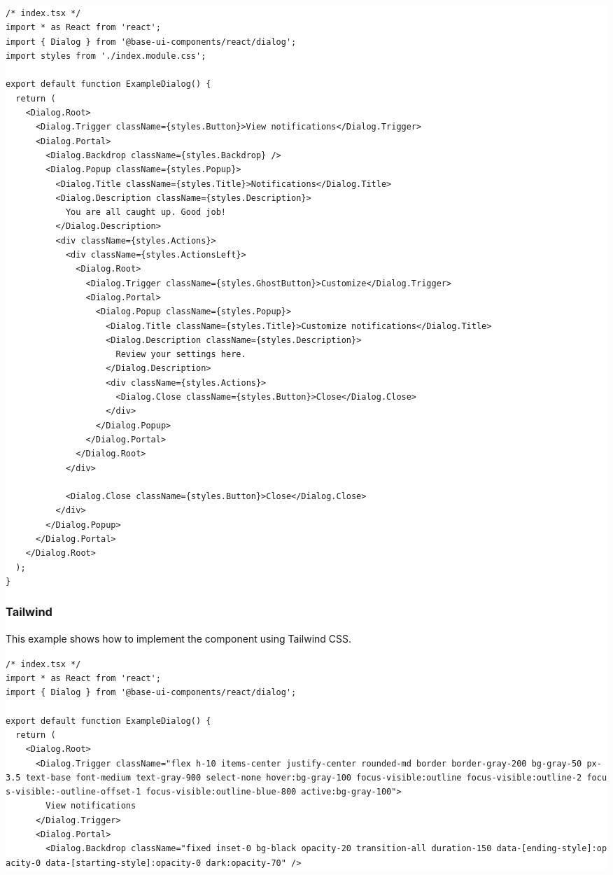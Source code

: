 ```tsx
/* index.tsx */
import * as React from 'react';
import { Dialog } from '@base-ui-components/react/dialog';
import styles from './index.module.css';

export default function ExampleDialog() {
  return (
    <Dialog.Root>
      <Dialog.Trigger className={styles.Button}>View notifications</Dialog.Trigger>
      <Dialog.Portal>
        <Dialog.Backdrop className={styles.Backdrop} />
        <Dialog.Popup className={styles.Popup}>
          <Dialog.Title className={styles.Title}>Notifications</Dialog.Title>
          <Dialog.Description className={styles.Description}>
            You are all caught up. Good job!
          </Dialog.Description>
          <div className={styles.Actions}>
            <div className={styles.ActionsLeft}>
              <Dialog.Root>
                <Dialog.Trigger className={styles.GhostButton}>Customize</Dialog.Trigger>
                <Dialog.Portal>
                  <Dialog.Popup className={styles.Popup}>
                    <Dialog.Title className={styles.Title}>Customize notifications</Dialog.Title>
                    <Dialog.Description className={styles.Description}>
                      Review your settings here.
                    </Dialog.Description>
                    <div className={styles.Actions}>
                      <Dialog.Close className={styles.Button}>Close</Dialog.Close>
                    </div>
                  </Dialog.Popup>
                </Dialog.Portal>
              </Dialog.Root>
            </div>

            <Dialog.Close className={styles.Button}>Close</Dialog.Close>
          </div>
        </Dialog.Popup>
      </Dialog.Portal>
    </Dialog.Root>
  );
}
```

### Tailwind

This example shows how to implement the component using Tailwind CSS.

```tsx
/* index.tsx */
import * as React from 'react';
import { Dialog } from '@base-ui-components/react/dialog';

export default function ExampleDialog() {
  return (
    <Dialog.Root>
      <Dialog.Trigger className="flex h-10 items-center justify-center rounded-md border border-gray-200 bg-gray-50 px-3.5 text-base font-medium text-gray-900 select-none hover:bg-gray-100 focus-visible:outline focus-visible:outline-2 focus-visible:-outline-offset-1 focus-visible:outline-blue-800 active:bg-gray-100">
        View notifications
      </Dialog.Trigger>
      <Dialog.Portal>
        <Dialog.Backdrop className="fixed inset-0 bg-black opacity-20 transition-all duration-150 data-[ending-style]:opacity-0 data-[starting-style]:opacity-0 dark:opacity-70" />
```